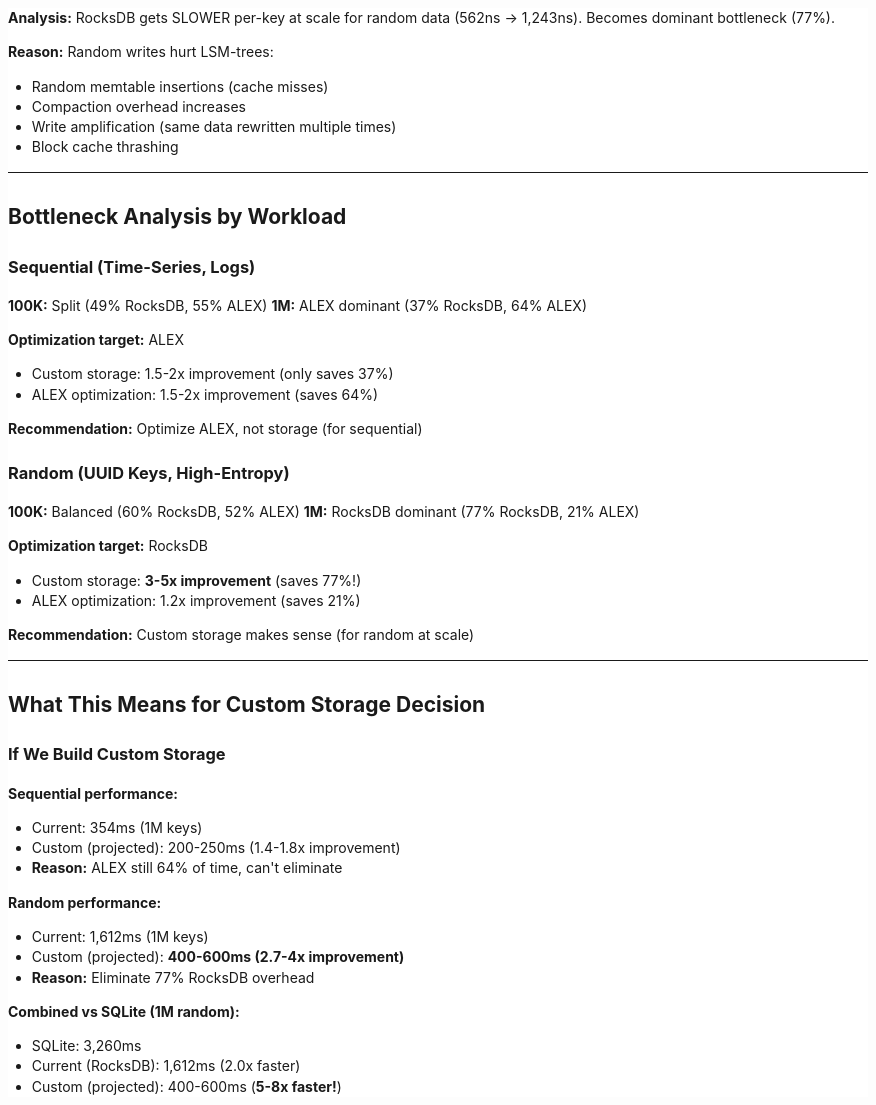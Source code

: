 **Analysis:** RocksDB gets SLOWER per-key at scale for random data (562ns → 1,243ns). Becomes dominant bottleneck (77%).

**Reason:** Random writes hurt LSM-trees:
- Random memtable insertions (cache misses)
- Compaction overhead increases
- Write amplification (same data rewritten multiple times)
- Block cache thrashing

---

## Bottleneck Analysis by Workload

### Sequential (Time-Series, Logs)

**100K:** Split (49% RocksDB, 55% ALEX)
**1M:** ALEX dominant (37% RocksDB, 64% ALEX)

**Optimization target:** ALEX
- Custom storage: 1.5-2x improvement (only saves 37%)
- ALEX optimization: 1.5-2x improvement (saves 64%)

**Recommendation:** Optimize ALEX, not storage (for sequential)

### Random (UUID Keys, High-Entropy)

**100K:** Balanced (60% RocksDB, 52% ALEX)
**1M:** RocksDB dominant (77% RocksDB, 21% ALEX)

**Optimization target:** RocksDB
- Custom storage: **3-5x improvement** (saves 77%!)
- ALEX optimization: 1.2x improvement (saves 21%)

**Recommendation:** Custom storage makes sense (for random at scale)

---

## What This Means for Custom Storage Decision

### If We Build Custom Storage

**Sequential performance:**
- Current: 354ms (1M keys)
- Custom (projected): 200-250ms (1.4-1.8x improvement)
- **Reason:** ALEX still 64% of time, can't eliminate

**Random performance:**
- Current: 1,612ms (1M keys)
- Custom (projected): **400-600ms (2.7-4x improvement)**
- **Reason:** Eliminate 77% RocksDB overhead

**Combined vs SQLite (1M random):**
- SQLite: 3,260ms
- Current (RocksDB): 1,612ms (2.0x faster)
- Custom (projected): 400-600ms (**5-8x faster!**)
